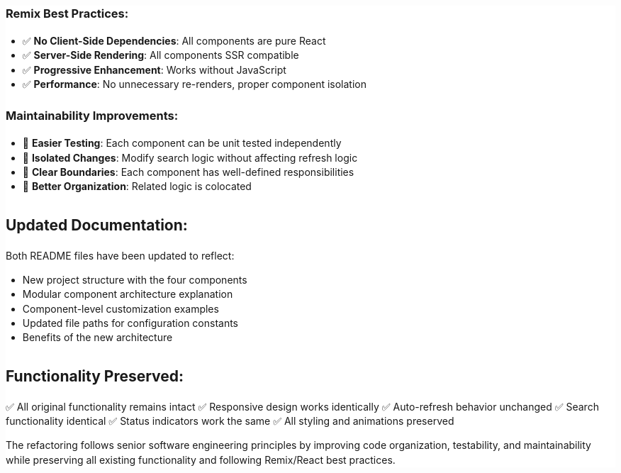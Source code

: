 ### **Remix Best Practices:**
- ✅ **No Client-Side Dependencies**: All components are pure React
- ✅ **Server-Side Rendering**: All components SSR compatible  
- ✅ **Progressive Enhancement**: Works without JavaScript
- ✅ **Performance**: No unnecessary re-renders, proper component isolation

### **Maintainability Improvements:**
- 🔧 **Easier Testing**: Each component can be unit tested independently
- 🔧 **Isolated Changes**: Modify search logic without affecting refresh logic
- 🔧 **Clear Boundaries**: Each component has well-defined responsibilities
- 🔧 **Better Organization**: Related logic is colocated

## **Updated Documentation:**

Both README files have been updated to reflect:
- New project structure with the four components
- Modular component architecture explanation  
- Component-level customization examples
- Updated file paths for configuration constants
- Benefits of the new architecture

## **Functionality Preserved:**
✅ All original functionality remains intact
✅ Responsive design works identically
✅ Auto-refresh behavior unchanged
✅ Search functionality identical
✅ Status indicators work the same
✅ All styling and animations preserved

The refactoring follows senior software engineering principles by improving code organization, testability, and maintainability while preserving all existing functionality and following Remix/React best practices.

